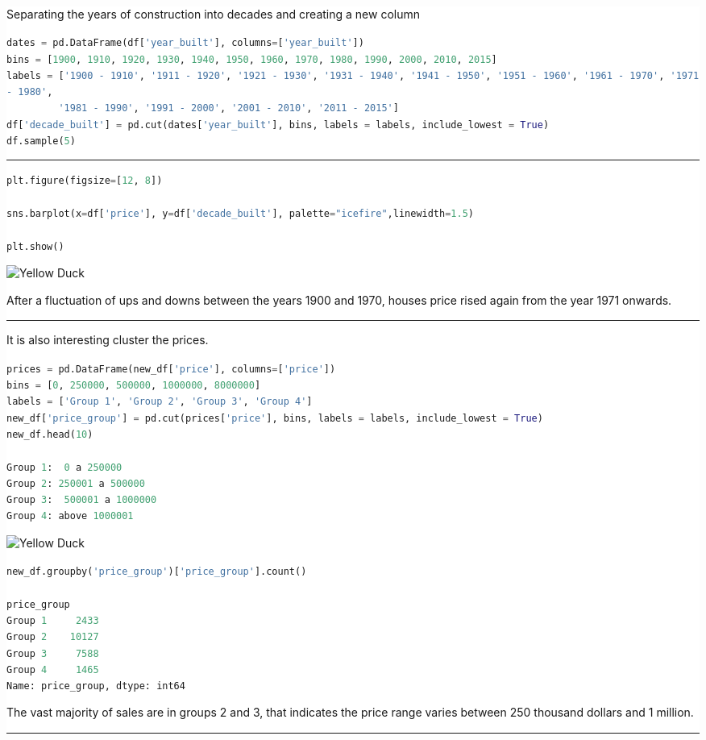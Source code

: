 Separating the years of construction into decades and creating a new column

```python
dates = pd.DataFrame(df['year_built'], columns=['year_built'])
bins = [1900, 1910, 1920, 1930, 1940, 1950, 1960, 1970, 1980, 1990, 2000, 2010, 2015]
labels = ['1900 - 1910', '1911 - 1920', '1921 - 1930', '1931 - 1940', '1941 - 1950', '1951 - 1960', '1961 - 1970', '1971 - 1980',
         '1981 - 1990', '1991 - 2000', '2001 - 2010', '2011 - 2015']
df['decade_built'] = pd.cut(dates['year_built'], bins, labels = labels, include_lowest = True)
df.sample(5)
```
---
```python
plt.figure(figsize=[12, 8])

sns.barplot(x=df['price'], y=df['decade_built'], palette="icefire",linewidth=1.5)

plt.show()
```
![Yellow Duck](/house_sale/decades.png 'Yellow Duck')

After a fluctuation of ups and downs between the years 1900 and 1970, houses price rised again from the year 1971 onwards.

---
It is also interesting cluster the prices.
```python
prices = pd.DataFrame(new_df['price'], columns=['price'])
bins = [0, 250000, 500000, 1000000, 8000000]
labels = ['Group 1', 'Group 2', 'Group 3', 'Group 4']
new_df['price_group'] = pd.cut(prices['price'], bins, labels = labels, include_lowest = True)
new_df.head(10)

Group 1:  0 a 250000
Group 2: 250001 a 500000
Group 3:  500001 a 1000000
Group 4: above 1000001
```
![Yellow Duck](/house_sale/pd2.png 'Yellow Duck')

```python
new_df.groupby('price_group')['price_group'].count()

price_group
Group 1     2433
Group 2    10127
Group 3     7588
Group 4     1465
Name: price_group, dtype: int64
```
The vast majority of sales are in groups 2 and 3, that indicates the price range varies between 250 thousand dollars and 1 million.

---